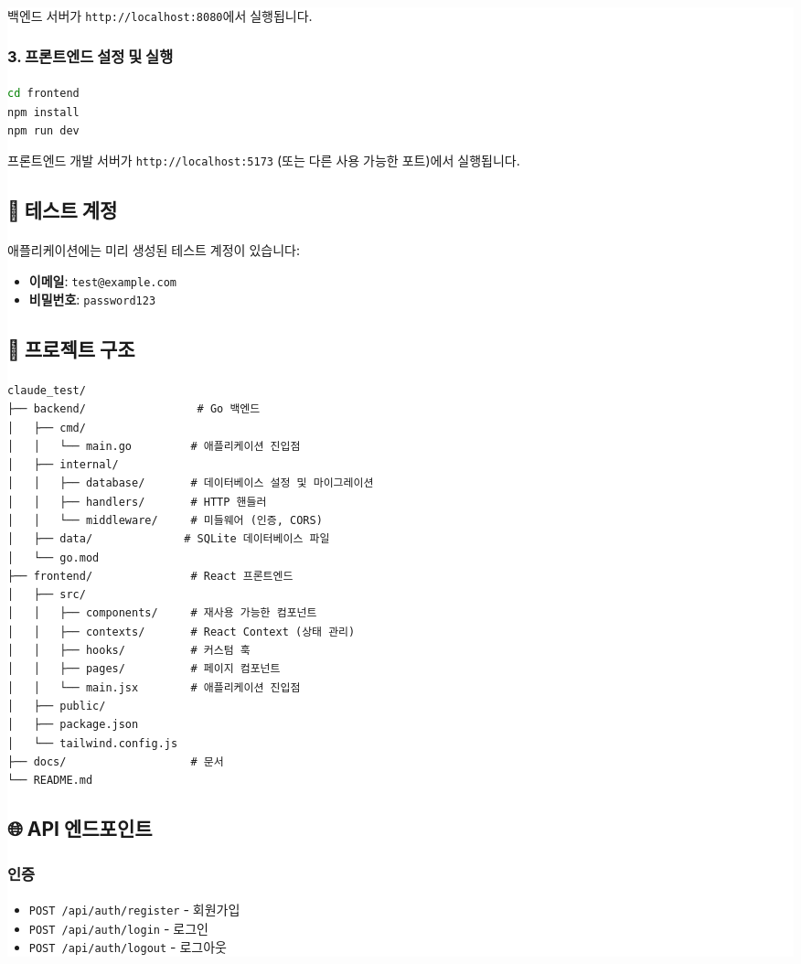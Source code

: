 백엔드 서버가 `http://localhost:8080`에서 실행됩니다.

### 3. 프론트엔드 설정 및 실행
```bash
cd frontend
npm install
npm run dev
```

프론트엔드 개발 서버가 `http://localhost:5173` (또는 다른 사용 가능한 포트)에서 실행됩니다.

## 🔑 테스트 계정

애플리케이션에는 미리 생성된 테스트 계정이 있습니다:

- **이메일**: `test@example.com`
- **비밀번호**: `password123`

## 📁 프로젝트 구조

```
claude_test/
├── backend/                 # Go 백엔드
│   ├── cmd/
│   │   └── main.go         # 애플리케이션 진입점
│   ├── internal/
│   │   ├── database/       # 데이터베이스 설정 및 마이그레이션
│   │   ├── handlers/       # HTTP 핸들러
│   │   └── middleware/     # 미들웨어 (인증, CORS)
│   ├── data/              # SQLite 데이터베이스 파일
│   └── go.mod
├── frontend/               # React 프론트엔드
│   ├── src/
│   │   ├── components/     # 재사용 가능한 컴포넌트
│   │   ├── contexts/       # React Context (상태 관리)
│   │   ├── hooks/          # 커스텀 훅
│   │   ├── pages/          # 페이지 컴포넌트
│   │   └── main.jsx        # 애플리케이션 진입점
│   ├── public/
│   ├── package.json
│   └── tailwind.config.js
├── docs/                   # 문서
└── README.md
```

## 🌐 API 엔드포인트

### 인증
- `POST /api/auth/register` - 회원가입
- `POST /api/auth/login` - 로그인
- `POST /api/auth/logout` - 로그아웃
